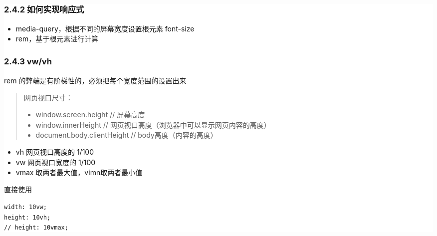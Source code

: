 ### 2.4.2 如何实现响应式

- media-query，根据不同的屏幕宽度设置根元素 font-size
- rem，基于根元素进行计算

### 2.4.3 vw/vh

rem 的弊端是有阶梯性的，必须把每个宽度范围的设置出来

> 网页视口尺寸：
>
> - window.screen.height  // 屏幕高度
> - window.innerHeight  // 网页视口高度（浏览器中可以显示网页内容的高度）
> - document.body.clientHeight  // body高度（内容的高度）

- vh 网页视口高度的 1/100
- vw 网页视口宽度的 1/100
- vmax 取两者最大值，vimn取两者最小值

直接使用

```html
width: 10vw;
height: 10vh;
// height: 10vmax;
```